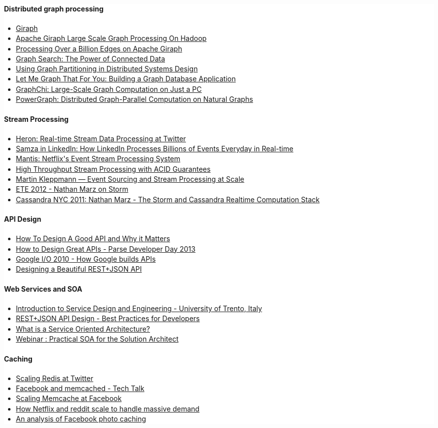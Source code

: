 #### Distributed graph processing
  * [Giraph](https://www.youtube.com/watch?v=xyvs7NQdfZk)
  * [Apache Giraph Large Scale Graph Processing On Hadoop](https://www.youtube.com/watch?v=uXw2TKHsqvM)
  * [Processing Over a Billion Edges on Apache Giraph](https://www.youtube.com/watch?v=b5Qmz4zPj-M)
  * [Graph Search: The Power of Connected Data](https://www.infoq.com/presentations/graph-search-connected-data)
  * [Using Graph Partitioning in Distributed Systems Design](https://www.youtube.com/watch?v=QHkhyY9atkE)
  * [Let Me Graph That For You: Building a Graph Database Application](https://www.infoq.com/presentations/graph-db-tools)
  * [GraphChi: Large-Scale Graph Computation on Just a PC](https://www.usenix.org/conference/osdi12/technical-sessions/presentation/kyrola)
  * [PowerGraph: Distributed Graph-Parallel Computation on Natural Graphs](https://www.usenix.org/conference/osdi12/technical-sessions/presentation/gonzalez)
  
#### Stream Processing
  * [Heron: Real-time Stream Data Processing at Twitter](https://www.youtube.com/watch?v=pUaFOuGgmco)
  * [Samza in LinkedIn: How LinkedIn Processes Billions of Events Everyday in Real-time](https://www.infoq.com/presentations/samza-linkedin-2014)
  * [Mantis: Netflix's Event Stream Processing System](https://www.infoq.com/presentations/mantis)
  * [High Throughput Stream Processing with ACID Guarantees](https://www.infoq.com/presentations/acid-stream-processing)
  * [Martin Kleppmann — Event Sourcing and Stream Processing at Scale](https://www.youtube.com/watch?v=avi-TZI9t2I)
  * [ETE 2012 - Nathan Marz on Storm](https://www.youtube.com/watch?v=bdps8tE0gYo)
  * [Cassandra NYC 2011: Nathan Marz - The Storm and Cassandra Realtime Computation Stack](https://www.youtube.com/watch?v=cF8a_FZwULI)
  
#### API Design
  * [How To Design A Good API and Why it Matters](https://www.youtube.com/watch?v=aAb7hSCtvGw)
  * [How to Design Great APIs - Parse Developer Day 2013](https://www.youtube.com/watch?v=qCdpTji8nxo)
  * [Google I/O 2010 - How Google builds APIs](https://www.youtube.com/watch?v=nyu5ZxGUfgs)
  * [Designing a Beautiful REST+JSON API](https://www.youtube.com/watch?v=5WXYw4J4QOU)
  
#### Web Services and SOA
  * [Introduction to Service Design and Engineering - University of Trento, Italy](https://www.youtube.com/playlist?list=PLBdajHWwi0JCn87QuFT3e58mekU0-6WUT)
  * [REST+JSON API Design - Best Practices for Developers](https://www.youtube.com/watch?v=hdSrT4yjS1g)
  * [What is a Service Oriented Architecture?](https://www.youtube.com/watch?v=nRayJZmj2oY)
  * [Webinar : Practical SOA for the Solution Architect](https://www.youtube.com/watch?v=1KXKppaOgtY)

#### Caching
  * [Scaling Redis at Twitter](https://www.youtube.com/watch?v=rP9EKvWt0zo)
  * [Facebook and memcached - Tech Talk](https://www.youtube.com/watch?v=UH7wkvcf0ys)
  * [Scaling Memcache at Facebook](https://www.youtube.com/watch?v=6phA3IAcEJ8)
  * [How Netflix and reddit scale to handle massive demand](https://www.youtube.com/watch?v=zVqA7Ogutiw)
  * [An analysis of Facebook photo caching](https://www.youtube.com/watch?v=ENaQScyvOzY)
